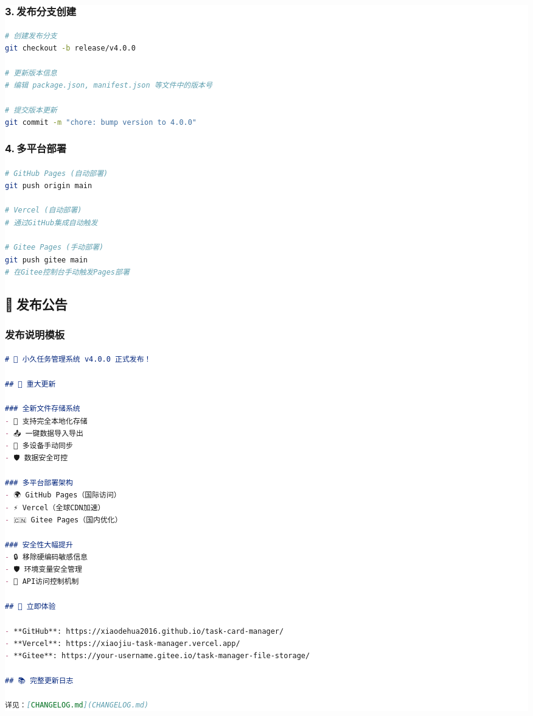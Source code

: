 ### 3. 发布分支创建
```bash
# 创建发布分支
git checkout -b release/v4.0.0

# 更新版本信息
# 编辑 package.json, manifest.json 等文件中的版本号

# 提交版本更新
git commit -m "chore: bump version to 4.0.0"
```

### 4. 多平台部署
```bash
# GitHub Pages (自动部署)
git push origin main

# Vercel (自动部署)
# 通过GitHub集成自动触发

# Gitee Pages (手动部署)
git push gitee main
# 在Gitee控制台手动触发Pages部署
```

## 📢 发布公告

### 发布说明模板
```markdown
# 🎉 小久任务管理系统 v4.0.0 正式发布！

## 🌟 重大更新

### 全新文件存储系统
- 💾 支持完全本地化存储
- 📤 一键数据导入导出
- 🔄 多设备手动同步
- 🛡️ 数据安全可控

### 多平台部署架构
- 🌍 GitHub Pages（国际访问）
- ⚡ Vercel（全球CDN加速）
- 🇨🇳 Gitee Pages（国内优化）

### 安全性大幅提升
- 🔒 移除硬编码敏感信息
- 🛡️ 环境变量安全管理
- 🔐 API访问控制机制

## 🚀 立即体验

- **GitHub**: https://xiaodehua2016.github.io/task-card-manager/
- **Vercel**: https://xiaojiu-task-manager.vercel.app/
- **Gitee**: https://your-username.gitee.io/task-manager-file-storage/

## 📚 完整更新日志

详见：[CHANGELOG.md](CHANGELOG.md)
```
